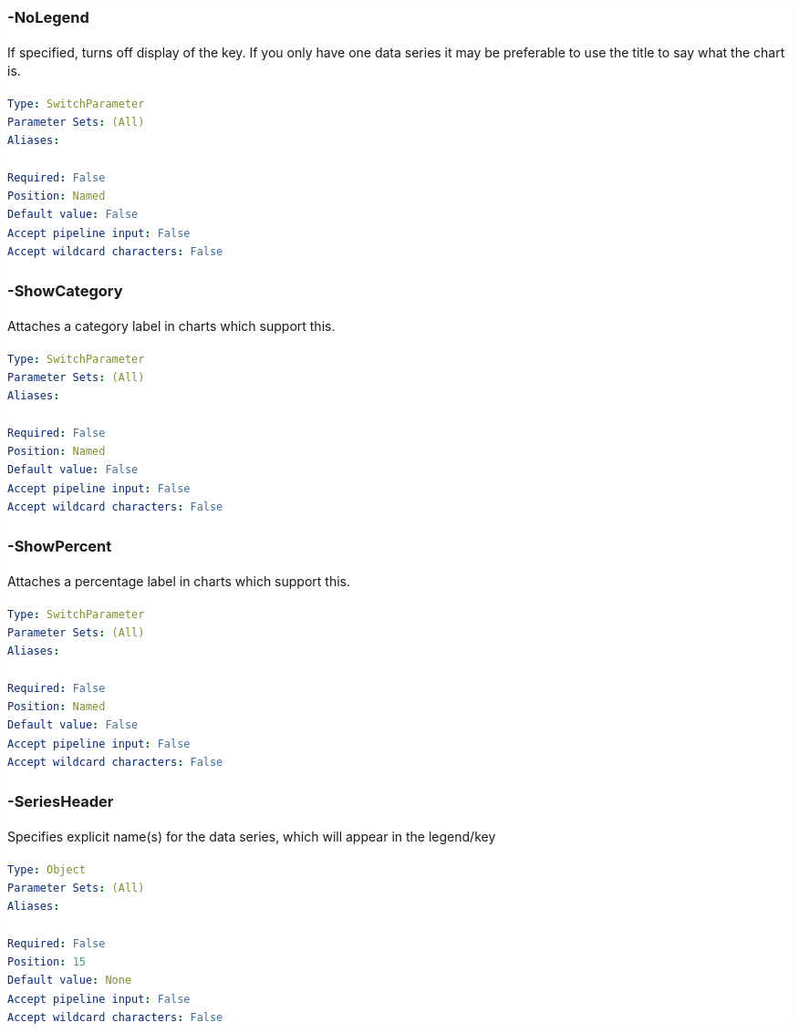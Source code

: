 ### -NoLegend
If specified, turns off display of the key.
If you only have one data series it may be preferable to use the title to say what the chart is.

```yaml
Type: SwitchParameter
Parameter Sets: (All)
Aliases:

Required: False
Position: Named
Default value: False
Accept pipeline input: False
Accept wildcard characters: False
```

### -ShowCategory
Attaches a category label in charts which support this.

```yaml
Type: SwitchParameter
Parameter Sets: (All)
Aliases:

Required: False
Position: Named
Default value: False
Accept pipeline input: False
Accept wildcard characters: False
```

### -ShowPercent
Attaches a percentage label in charts which support this.

```yaml
Type: SwitchParameter
Parameter Sets: (All)
Aliases:

Required: False
Position: Named
Default value: False
Accept pipeline input: False
Accept wildcard characters: False
```

### -SeriesHeader
Specifies explicit name(s) for the data series, which will appear in the legend/key

```yaml
Type: Object
Parameter Sets: (All)
Aliases:

Required: False
Position: 15
Default value: None
Accept pipeline input: False
Accept wildcard characters: False
```
